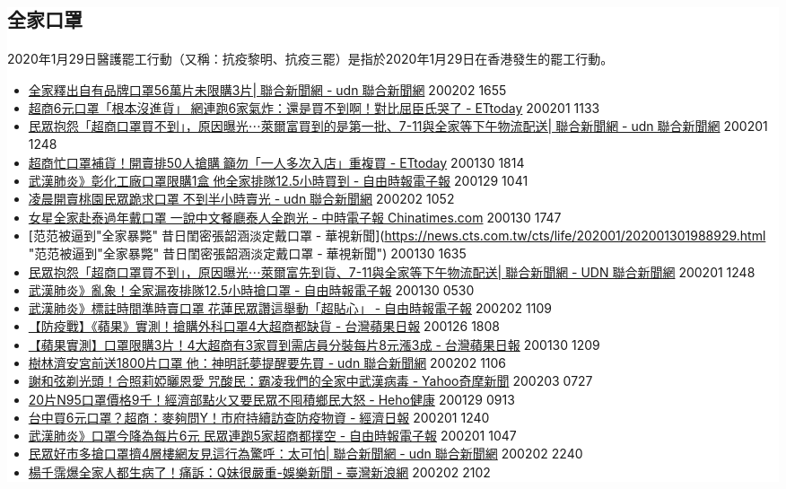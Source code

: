 ## 全家口罩

2020年1月29日醫護罷工行動（又稱：抗疫黎明、抗疫三罷）是指於2020年1月29日在香港發生的罷工行動。


- [全家釋出自有品牌口罩56萬片未限購3片| 聯合新聞網 - udn 聯合新聞網](https://udn.com/news/story/120958/4317162 "全家釋出自有品牌口罩56萬片未限購3片| 聯合新聞網 - udn 聯合新聞網") 200202 1655
- [超商6元口罩「根本沒進貨」 網連跑6家氣炸：還是買不到啊！對比屈臣氏哭了 - ETtoday](https://www.ettoday.net/news/20200201/1635701.htm "超商6元口罩「根本沒進貨」 網連跑6家氣炸：還是買不到啊！對比屈臣氏哭了 - ETtoday") 200201 1133
- [民眾抱怨「超商口罩買不到」，原因曝光⋯萊爾富買到的是第一批、7-11與全家等下午物流配送| 聯合新聞網 - udn 聯合新聞網](https://udn.com/news/story/7934/4315483 "民眾抱怨「超商口罩買不到」，原因曝光⋯萊爾富買到的是第一批、7-11與全家等下午物流配送| 聯合新聞網 - udn 聯合新聞網") 200201 1248
- [超商忙口罩補貨！開賣排50人搶購 籲勿「一人多次入店」重複買 - ETtoday](https://www.ettoday.net/news/20200130/1634579.htm "超商忙口罩補貨！開賣排50人搶購 籲勿「一人多次入店」重複買 - ETtoday") 200130 1814
- [武漢肺炎》彰化工廠口罩限購1盒 他全家排隊12.5小時買到 - 自由時報電子報](https://news.ltn.com.tw/news/life/breakingnews/3051414 "武漢肺炎》彰化工廠口罩限購1盒 他全家排隊12.5小時買到 - 自由時報電子報") 200129 1041
- [凌晨開賣桃園民眾跪求口罩 不到半小時賣光 - udn 聯合新聞網](https://udn.com/news/story/6656/4316677 "凌晨開賣桃園民眾跪求口罩 不到半小時賣光 - udn 聯合新聞網") 200202 1052
- [女星全家赴泰過年戴口罩 一說中文餐廳泰人全跑光 - 中時電子報 Chinatimes.com](https://www.chinatimes.com/realtimenews/20200130003546-260404 "女星全家赴泰過年戴口罩 一說中文餐廳泰人全跑光 - 中時電子報 Chinatimes.com") 200130 1747
- [范范被逼到"全家暴斃" 昔日閨密張韶涵淡定戴口罩 - 華視新聞](https://news.cts.com.tw/cts/life/202001/202001301988929.html "范范被逼到"全家暴斃" 昔日閨密張韶涵淡定戴口罩 - 華視新聞") 200130 1635
- [民眾抱怨「超商口罩買不到」，原因曝光⋯萊爾富先到貨、7-11與全家等下午物流配送| 聯合新聞網 - UDN 聯合新聞網](https://udn.com/news/story/7934/4315483?from=udn-catebreaknews_ch2 "民眾抱怨「超商口罩買不到」，原因曝光⋯萊爾富先到貨、7-11與全家等下午物流配送| 聯合新聞網 - UDN 聯合新聞網") 200201 1248
- [武漢肺炎》亂象！全家漏夜排隊12.5小時搶口罩 - 自由時報電子報](https://news.ltn.com.tw/news/life/paper/1348428 "武漢肺炎》亂象！全家漏夜排隊12.5小時搶口罩 - 自由時報電子報") 200130 0530
- [武漢肺炎》標註時間準時賣口罩 花蓮民眾讚這舉動「超貼心」 - 自由時報電子報](https://news.ltn.com.tw/news/life/breakingnews/3055015 "武漢肺炎》標註時間準時賣口罩 花蓮民眾讚這舉動「超貼心」 - 自由時報電子報") 200202 1109
- [【防疫戰】《蘋果》實測！搶購外科口罩4大超商都缺貨 - 台灣蘋果日報](https://tw.appledaily.com/life/20200126/CVJQ5P7ULMU7MSTKT2WEMEPBLQ/ "【防疫戰】《蘋果》實測！搶購外科口罩4大超商都缺貨 - 台灣蘋果日報") 200126 1808
- [【蘋果實測】口罩限購3片！4大超商有3家買到需店員分裝每片8元漲3成 - 台灣蘋果日報](https://tw.appledaily.com/life/20200129/VVMCTVL7QWXDX6LMUXOCQZDWPA/ "【蘋果實測】口罩限購3片！4大超商有3家買到需店員分裝每片8元漲3成 - 台灣蘋果日報") 200130 1209
- [樹林濟安宮前送1800片口罩 他：神明託夢提醒要先買 - udn 聯合新聞網](https://udn.com/news/story/7266/4316696 "樹林濟安宮前送1800片口罩 他：神明託夢提醒要先買 - udn 聯合新聞網") 200202 1106
- [謝和弦剃光頭！合照莉婭曬恩愛 咒酸民：霸凌我們的全家中武漢病毒 - Yahoo奇摩新聞](https://tw.news.yahoo.com/%E8%AC%9D%E5%92%8C%E5%BC%A6%E5%89%83%E5%85%89%E9%A0%AD-%E5%90%88%E7%85%A7%E8%8E%89%E5%A9%AD%E6%9B%AC%E6%81%A9%E6%84%9B-%E5%92%92%E9%85%B8%E6%B0%91-%E9%9C%B8%E5%87%8C%E6%88%91%E5%80%91%E7%9A%84%E5%85%A8%E5%AE%B6%E4%B8%AD%E6%AD%A6%E6%BC%A2%E7%97%85%E6%AF%92-061916795.html "謝和弦剃光頭！合照莉婭曬恩愛 咒酸民：霸凌我們的全家中武漢病毒 - Yahoo奇摩新聞") 200203 0727
- [20片N95口罩價格9千！經濟部點火又要民眾不囤積鄉民大怒 - Heho健康](https://heho.com.tw/archives/65657 "20片N95口罩價格9千！經濟部點火又要民眾不囤積鄉民大怒 - Heho健康") 200129 0913
- [台中買6元口罩？超商：麥夠問Y！市府持續訪查防疫物資 - 經濟日報](https://money.udn.com/money/story/5658/4315455 "台中買6元口罩？超商：麥夠問Y！市府持續訪查防疫物資 - 經濟日報") 200201 1240
- [武漢肺炎》口罩今降為每片6元 民眾連跑5家超商都撲空 - 自由時報電子報](https://news.ltn.com.tw/news/life/breakingnews/3054243 "武漢肺炎》口罩今降為每片6元 民眾連跑5家超商都撲空 - 自由時報電子報") 200201 1047
- [民眾好市多搶口罩擠4層樓網友見這行為驚呼：太可怕| 聯合新聞網 - udn 聯合新聞網](https://udn.com/news/story/7934/4317363 "民眾好市多搶口罩擠4層樓網友見這行為驚呼：太可怕| 聯合新聞網 - udn 聯合新聞網") 200202 2240
- [楊千霈爆全家人都生病了！痛訴：Q妹很嚴重-娛樂新聞 - 臺灣新浪網](https://news.sina.com.tw/article/20200202/34120280.html "楊千霈爆全家人都生病了！痛訴：Q妹很嚴重-娛樂新聞 - 臺灣新浪網") 200202 2102

